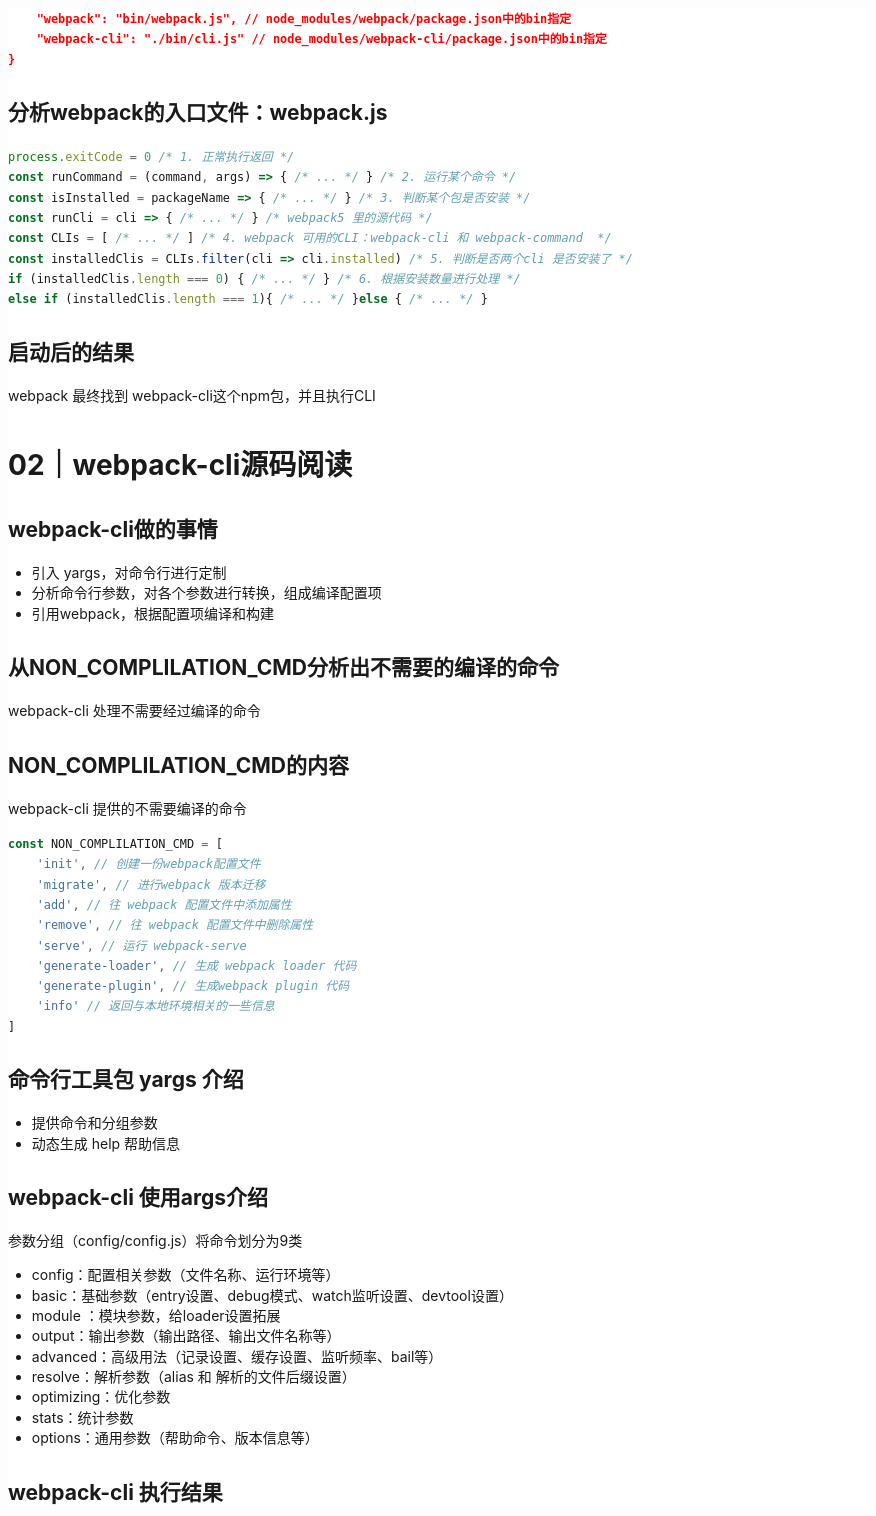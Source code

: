   ```json
      "webpack": "bin/webpack.js", // node_modules/webpack/package.json中的bin指定
      "webpack-cli": "./bin/cli.js" // node_modules/webpack-cli/package.json中的bin指定
  }
  ```
##  分析webpack的入口文件：webpack.js
```javascript
process.exitCode = 0 /* 1. 正常执行返回 */
const runCommand = (command, args) => { /* ... */ } /* 2. 运行某个命令 */
const isInstalled = packageName => { /* ... */ } /* 3. 判断某个包是否安装 */
const runCli = cli => { /* ... */ } /* webpack5 里的源代码 */
const CLIs = [ /* ... */ ] /* 4. webpack 可用的CLI：webpack-cli 和 webpack-command  */
const installedClis = CLIs.filter(cli => cli.installed) /* 5. 判断是否两个cli 是否安装了 */
if (installedClis.length === 0) { /* ... */ } /* 6. 根据安装数量进行处理 */
else if (installedClis.length === 1){ /* ... */ }else { /* ... */ }
```
##  启动后的结果
webpack 最终找到 webpack-cli这个npm包，并且执行CLI

#  02｜webpack-cli源码阅读
##  webpack-cli做的事情
- 引入 yargs，对命令行进行定制
- 分析命令行参数，对各个参数进行转换，组成编译配置项
- 引用webpack，根据配置项编译和构建
##  从NON_COMPLILATION_CMD分析出不需要的编译的命令
webpack-cli 处理不需要经过编译的命令
##  NON_COMPLILATION_CMD的内容
webpack-cli 提供的不需要编译的命令
```javascript
const NON_COMPLILATION_CMD = [
    'init', // 创建一份webpack配置文件
    'migrate', // 进行webpack 版本迁移
    'add', // 往 webpack 配置文件中添加属性
    'remove', // 往 webpack 配置文件中删除属性
    'serve', // 运行 webpack-serve
    'generate-loader', // 生成 webpack loader 代码
    'generate-plugin', // 生成webpack plugin 代码
    'info' // 返回与本地环境相关的一些信息
]
```
##  命令行工具包 yargs 介绍
- 提供命令和分组参数
- 动态生成 help 帮助信息
##  webpack-cli 使用args介绍
参数分组（config/config.js）将命令划分为9类
- config：配置相关参数（文件名称、运行环境等）
- basic：基础参数（entry设置、debug模式、watch监听设置、devtool设置）
- module ：模块参数，给loader设置拓展
- output：输出参数（输出路径、输出文件名称等）
- advanced：高级用法（记录设置、缓存设置、监听频率、bail等）
- resolve：解析参数（alias 和 解析的文件后缀设置）
- optimizing：优化参数
- stats：统计参数
- options：通用参数（帮助命令、版本信息等）
##  webpack-cli 执行结果